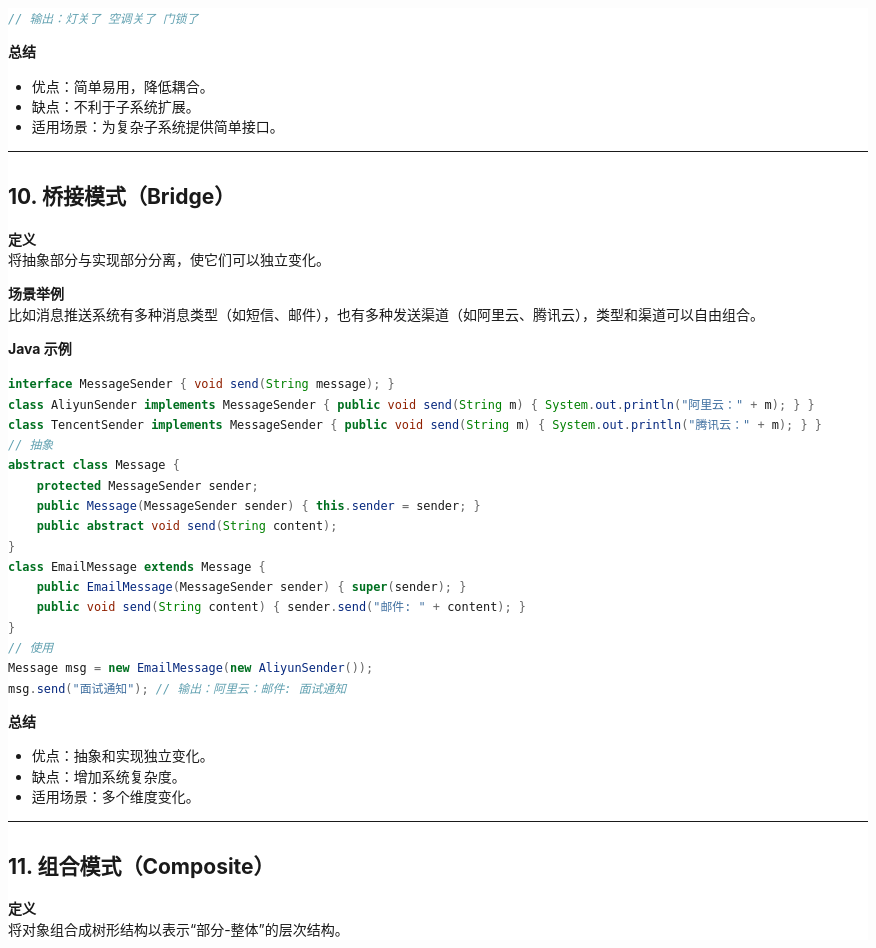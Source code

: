 ```java
// 输出：灯关了 空调关了 门锁了
```

**总结**

- 优点：简单易用，降低耦合。
- 缺点：不利于子系统扩展。
- 适用场景：为复杂子系统提供简单接口。

------

## 10. 桥接模式（Bridge）

**定义**  
将抽象部分与实现部分分离，使它们可以独立变化。

**场景举例**  
比如消息推送系统有多种消息类型（如短信、邮件），也有多种发送渠道（如阿里云、腾讯云），类型和渠道可以自由组合。

**Java 示例**

```java
interface MessageSender { void send(String message); }
class AliyunSender implements MessageSender { public void send(String m) { System.out.println("阿里云：" + m); } }
class TencentSender implements MessageSender { public void send(String m) { System.out.println("腾讯云：" + m); } }
// 抽象
abstract class Message {
    protected MessageSender sender;
    public Message(MessageSender sender) { this.sender = sender; }
    public abstract void send(String content);
}
class EmailMessage extends Message {
    public EmailMessage(MessageSender sender) { super(sender); }
    public void send(String content) { sender.send("邮件: " + content); }
}
// 使用
Message msg = new EmailMessage(new AliyunSender());
msg.send("面试通知"); // 输出：阿里云：邮件: 面试通知
```

**总结**

- 优点：抽象和实现独立变化。
- 缺点：增加系统复杂度。
- 适用场景：多个维度变化。

------

## 11. 组合模式（Composite）

**定义**  
将对象组合成树形结构以表示“部分-整体”的层次结构。
